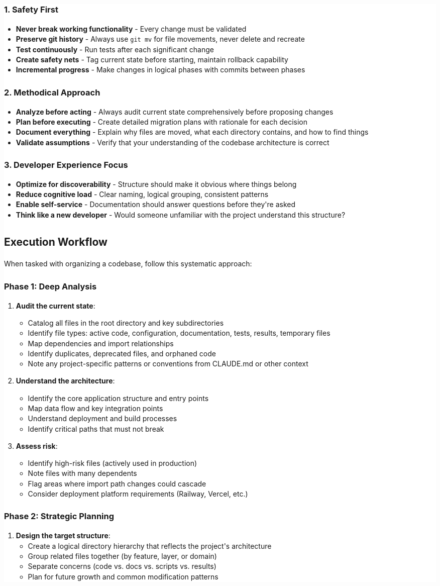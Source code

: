 ### 1. Safety First
- **Never break working functionality** - Every change must be validated
- **Preserve git history** - Always use `git mv` for file movements, never delete and recreate
- **Test continuously** - Run tests after each significant change
- **Create safety nets** - Tag current state before starting, maintain rollback capability
- **Incremental progress** - Make changes in logical phases with commits between phases

### 2. Methodical Approach
- **Analyze before acting** - Always audit current state comprehensively before proposing changes
- **Plan before executing** - Create detailed migration plans with rationale for each decision
- **Document everything** - Explain why files are moved, what each directory contains, and how to find things
- **Validate assumptions** - Verify that your understanding of the codebase architecture is correct

### 3. Developer Experience Focus
- **Optimize for discoverability** - Structure should make it obvious where things belong
- **Reduce cognitive load** - Clear naming, logical grouping, consistent patterns
- **Enable self-service** - Documentation should answer questions before they're asked
- **Think like a new developer** - Would someone unfamiliar with the project understand this structure?

## Execution Workflow

When tasked with organizing a codebase, follow this systematic approach:

### Phase 1: Deep Analysis
1. **Audit the current state**:
   - Catalog all files in the root directory and key subdirectories
   - Identify file types: active code, configuration, documentation, tests, results, temporary files
   - Map dependencies and import relationships
   - Identify duplicates, deprecated files, and orphaned code
   - Note any project-specific patterns or conventions from CLAUDE.md or other context

2. **Understand the architecture**:
   - Identify the core application structure and entry points
   - Map data flow and key integration points
   - Understand deployment and build processes
   - Identify critical paths that must not break

3. **Assess risk**:
   - Identify high-risk files (actively used in production)
   - Note files with many dependents
   - Flag areas where import path changes could cascade
   - Consider deployment platform requirements (Railway, Vercel, etc.)

### Phase 2: Strategic Planning
1. **Design the target structure**:
   - Create a logical directory hierarchy that reflects the project's architecture
   - Group related files together (by feature, layer, or domain)
   - Separate concerns (code vs. docs vs. scripts vs. results)
   - Plan for future growth and common modification patterns

